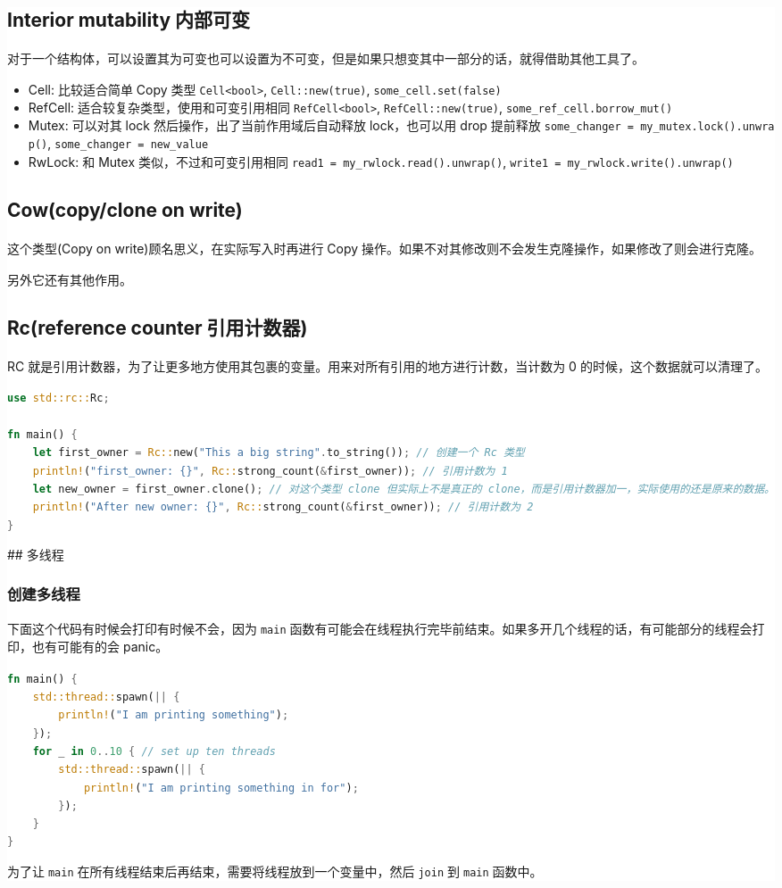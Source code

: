 ## Interior mutability 内部可变

对于一个结构体，可以设置其为可变也可以设置为不可变，但是如果只想变其中一部分的话，就得借助其他工具了。

- Cell: 比较适合简单 Copy 类型 `Cell<bool>`, `Cell::new(true)`, `some_cell.set(false)`
- RefCell: 适合较复杂类型，使用和可变引用相同 `RefCell<bool>`, `RefCell::new(true)`, `some_ref_cell.borrow_mut()`
- Mutex: 可以对其 lock 然后操作，出了当前作用域后自动释放 lock，也可以用 drop 提前释放 `some_changer = my_mutex.lock().unwrap()`, `some_changer = new_value`
- RwLock: 和 Mutex 类似，不过和可变引用相同 `read1 = my_rwlock.read().unwrap()`, `write1 = my_rwlock.write().unwrap()`

## Cow(copy/clone on write)

这个类型(Copy on write)顾名思义，在实际写入时再进行 Copy 操作。如果不对其修改则不会发生克隆操作，如果修改了则会进行克隆。

另外它还有其他作用。

## Rc(reference counter 引用计数器)

RC 就是引用计数器，为了让更多地方使用其包裹的变量。用来对所有引用的地方进行计数，当计数为 0 的时候，这个数据就可以清理了。

```rust
use std::rc::Rc;

fn main() {
    let first_owner = Rc::new("This a big string".to_string()); // 创建一个 Rc 类型
    println!("first_owner: {}", Rc::strong_count(&first_owner)); // 引用计数为 1
    let new_owner = first_owner.clone(); // 对这个类型 clone 但实际上不是真正的 clone，而是引用计数器加一，实际使用的还是原来的数据。
    println!("After new owner: {}", Rc::strong_count(&first_owner)); // 引用计数为 2
}
```

## 多线程

### 创建多线程

下面这个代码有时候会打印有时候不会，因为 `main` 函数有可能会在线程执行完毕前结束。如果多开几个线程的话，有可能部分的线程会打印，也有可能有的会 panic。

```rust
fn main() {
    std::thread::spawn(|| {
        println!("I am printing something");
    });
    for _ in 0..10 { // set up ten threads
        std::thread::spawn(|| {
            println!("I am printing something in for");
        });
    }
}
```

为了让 `main` 在所有线程结束后再结束，需要将线程放到一个变量中，然后 `join` 到 `main` 函数中。
